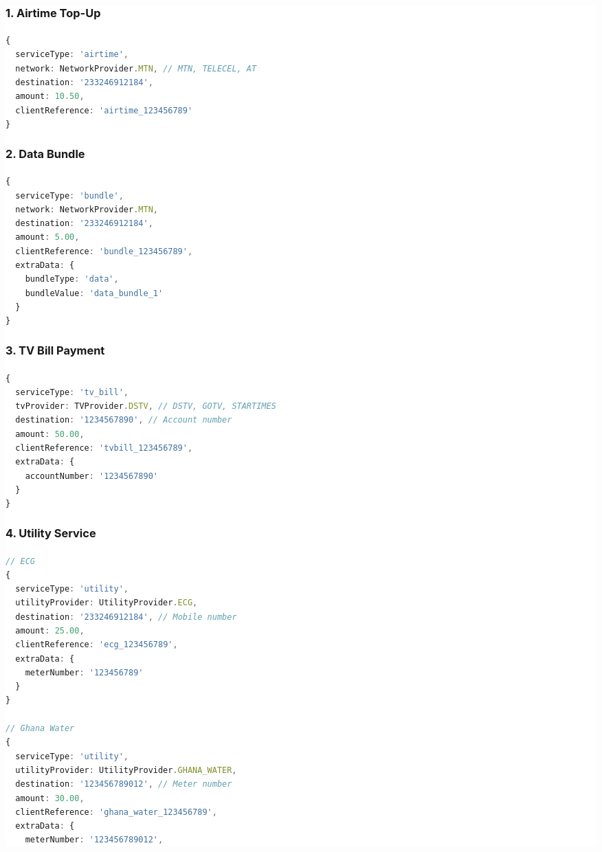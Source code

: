 ### 1. Airtime Top-Up
```typescript
{
  serviceType: 'airtime',
  network: NetworkProvider.MTN, // MTN, TELECEL, AT
  destination: '233246912184',
  amount: 10.50,
  clientReference: 'airtime_123456789'
}
```

### 2. Data Bundle
```typescript
{
  serviceType: 'bundle',
  network: NetworkProvider.MTN,
  destination: '233246912184',
  amount: 5.00,
  clientReference: 'bundle_123456789',
  extraData: {
    bundleType: 'data',
    bundleValue: 'data_bundle_1'
  }
}
```

### 3. TV Bill Payment
```typescript
{
  serviceType: 'tv_bill',
  tvProvider: TVProvider.DSTV, // DSTV, GOTV, STARTIMES
  destination: '1234567890', // Account number
  amount: 50.00,
  clientReference: 'tvbill_123456789',
  extraData: {
    accountNumber: '1234567890'
  }
}
```

### 4. Utility Service
```typescript
// ECG
{
  serviceType: 'utility',
  utilityProvider: UtilityProvider.ECG,
  destination: '233246912184', // Mobile number
  amount: 25.00,
  clientReference: 'ecg_123456789',
  extraData: {
    meterNumber: '123456789'
  }
}

// Ghana Water
{
  serviceType: 'utility',
  utilityProvider: UtilityProvider.GHANA_WATER,
  destination: '123456789012', // Meter number
  amount: 30.00,
  clientReference: 'ghana_water_123456789',
  extraData: {
    meterNumber: '123456789012',
```
